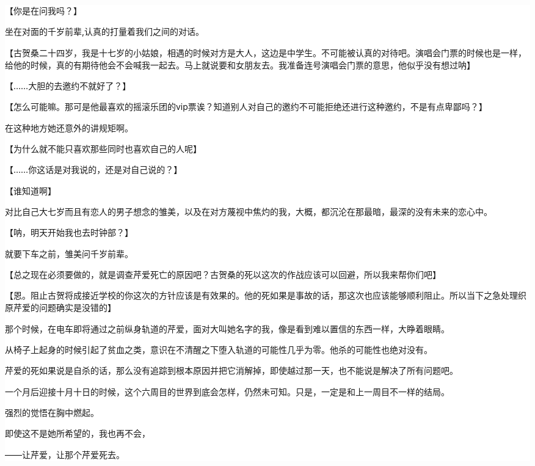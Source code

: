 【你是在问我吗？】

坐在对面的千岁前辈,认真的打量着我们之间的对话。

【古贺桑二十四岁，我是十七岁的小姑娘，相遇的时候对方是大人，这边是中学生。不可能被认真的对待吧。演唱会门票的时候也是一样，给他的时候，真的有期待他会不会喊我一起去。马上就说要和女朋友去。我准备连号演唱会门票的意思，他似乎没有想过呐】

【……大胆的去邀约不就好了？】

【怎么可能嘛。那可是他最喜欢的摇滚乐团的vip票诶？知道别人对自己的邀约不可能拒绝还进行这种邀约，不是有点卑鄙吗？】

在这种地方她还意外的讲规矩啊。

【为什么就不能只喜欢那些同时也喜欢自己的人呢】

【……你这话是对我说的，还是对自己说的？】

【谁知道啊】

对比自己大七岁而且有恋人的男子想念的雏美，以及在对方蔑视中焦灼的我，大概，都沉沦在那最暗，最深的没有未来的恋心中。

【呐，明天开始我也去时钟部？】

就要下车之前，雏美问千岁前辈。

【总之现在必须要做的，就是调查芹爱死亡的原因吧？古贺桑的死以这次的作战应该可以回避，所以我来帮你们吧】

【恩。阻止古贺将成接近学校的你这次的方针应该是有效果的。他的死如果是事故的话，那这次也应该能够顺利阻止。所以当下之急处理织原芹爱的问题确实是没错的】

那个时候，在电车即将通过之前纵身轨道的芹爱，面对大叫她名字的我，像是看到难以置信的东西一样，大睁着眼睛。

从椅子上起身的时候引起了贫血之类，意识在不清醒之下堕入轨道的可能性几乎为零。他杀的可能性也绝对没有。

芹爱的死如果说是自杀的话，那么没有追踪到根本原因并把它消解掉，即使越过那一天，也不能说是解决了所有问题吧。

一个月后迎接十月十日的时候，这个六周目的世界到底会怎样，仍然未可知。只是，一定是和上一周目不一样的结局。

强烈的觉悟在胸中燃起。

即使这不是她所希望的，我也再不会，

——让芹爱，让那个芹爱死去。

